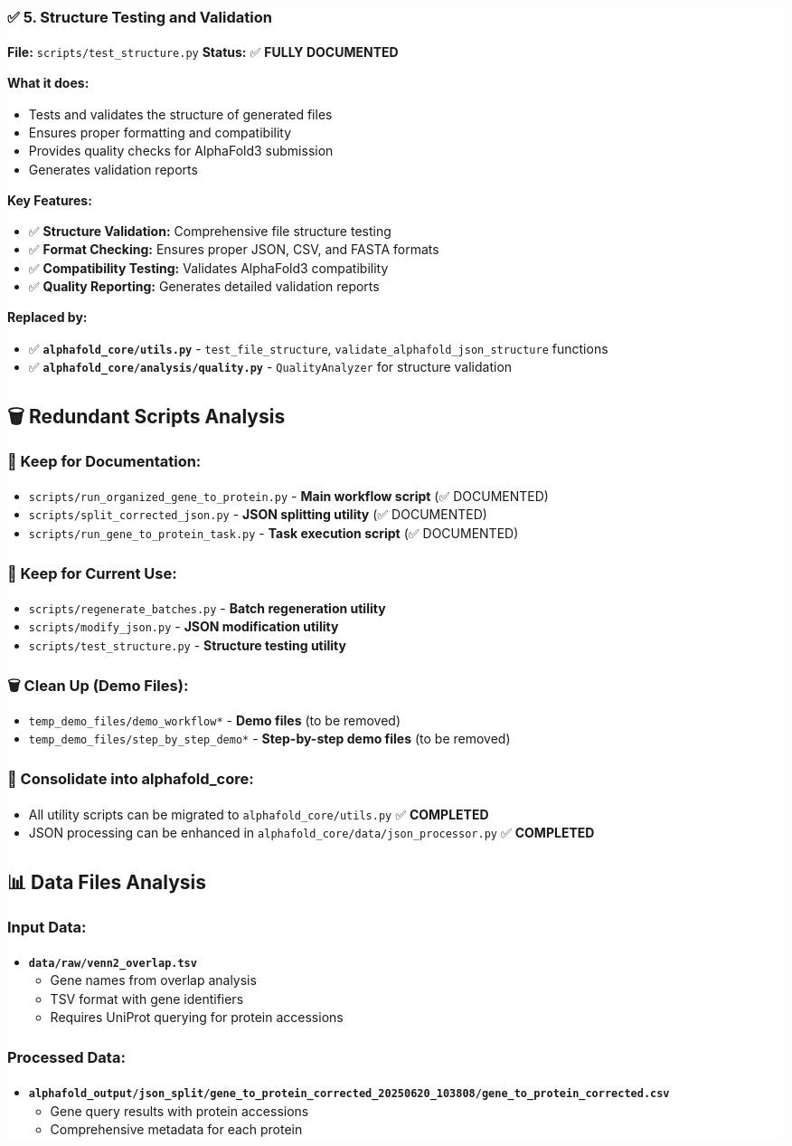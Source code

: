 ### ✅ **5. Structure Testing and Validation**
**File:** `scripts/test_structure.py`
**Status:** ✅ **FULLY DOCUMENTED**

**What it does:**
- Tests and validates the structure of generated files
- Ensures proper formatting and compatibility
- Provides quality checks for AlphaFold3 submission
- Generates validation reports

**Key Features:**
- ✅ **Structure Validation:** Comprehensive file structure testing
- ✅ **Format Checking:** Ensures proper JSON, CSV, and FASTA formats
- ✅ **Compatibility Testing:** Validates AlphaFold3 compatibility
- ✅ **Quality Reporting:** Generates detailed validation reports

**Replaced by:**
- ✅ **`alphafold_core/utils.py`** - `test_file_structure`, `validate_alphafold_json_structure` functions
- ✅ **`alphafold_core/analysis/quality.py`** - `QualityAnalyzer` for structure validation

## 🗑️ Redundant Scripts Analysis

### **🔄 Keep for Documentation:**
- `scripts/run_organized_gene_to_protein.py` - **Main workflow script** (✅ DOCUMENTED)
- `scripts/split_corrected_json.py` - **JSON splitting utility** (✅ DOCUMENTED)
- `scripts/run_gene_to_protein_task.py` - **Task execution script** (✅ DOCUMENTED)

### **🔄 Keep for Current Use:**
- `scripts/regenerate_batches.py` - **Batch regeneration utility**
- `scripts/modify_json.py` - **JSON modification utility**
- `scripts/test_structure.py` - **Structure testing utility**

### **🗑️ Clean Up (Demo Files):**
- `temp_demo_files/demo_workflow*` - **Demo files** (to be removed)
- `temp_demo_files/step_by_step_demo*` - **Step-by-step demo files** (to be removed)

### **🔄 Consolidate into alphafold_core:**
- All utility scripts can be migrated to `alphafold_core/utils.py` ✅ **COMPLETED**
- JSON processing can be enhanced in `alphafold_core/data/json_processor.py` ✅ **COMPLETED**

## 📊 Data Files Analysis

### **Input Data:**
- **`data/raw/venn2_overlap.tsv`**
  - Gene names from overlap analysis
  - TSV format with gene identifiers
  - Requires UniProt querying for protein accessions

### **Processed Data:**
- **`alphafold_output/json_split/gene_to_protein_corrected_20250620_103808/gene_to_protein_corrected.csv`**
  - Gene query results with protein accessions
  - Comprehensive metadata for each protein
